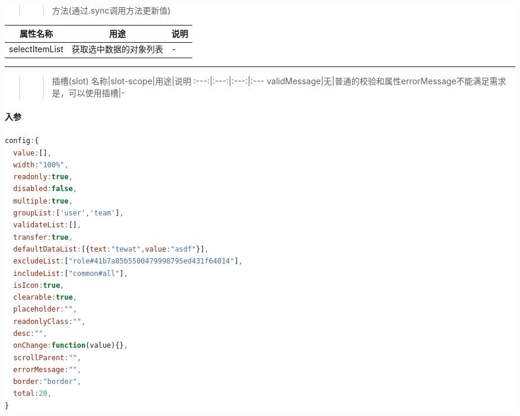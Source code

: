 
>>  方法(通过.sync调用方法更新值)


 属性名称|用途|说明
:---:|:---:|:---
selectItemList|获取选中数据的对象列表| -
***

>>  插槽(slot)
 名称|slot-scope|用途|说明
:---:|:---:|:---:|:---
validMessage|无|普通的校验和属性errorMessage不能满足需求是，可以使用插槽|-


#### 入参

```javascript
config:{
  value:[],
  width:"100%",
  readonly:true,
  disabled:false,
  multiple:true,
  groupList:['user','team'],
  validateList:[],
  transfer:true,
  defaultDataList:[{text:"tewat",value:"asdf"}],
  excludeList:["role#41b7a85b5500479998795ed431f64014"],
  includeList:["common#all"],
  isIcon:true,
  clearable:true,
  placeholder:"",
  readonlyClass:"",
  desc:"",
  onChange:function(value){},
  scrollParent:"",
  errorMessage:"",
  border:"border",
  total:20,
}
```
